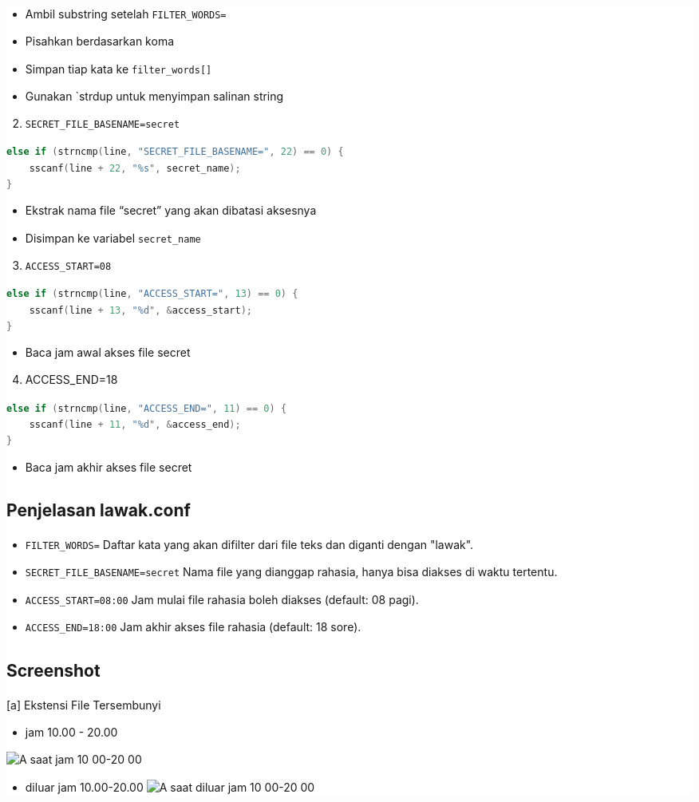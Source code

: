 - Ambil substring setelah `FILTER_WORDS=`

- Pisahkan berdasarkan koma

- Simpan tiap kata ke `filter_words[]`

- Gunakan `strdup untuk menyimpan salinan string

2. `SECRET_FILE_BASENAME=secret`
```c
else if (strncmp(line, "SECRET_FILE_BASENAME=", 22) == 0) {
    sscanf(line + 22, "%s", secret_name);
}
```

- Ekstrak nama file “secret” yang akan dibatasi aksesnya

- Disimpan ke variabel `secret_name`

3. `ACCESS_START=08`
```c
else if (strncmp(line, "ACCESS_START=", 13) == 0) {
    sscanf(line + 13, "%d", &access_start);
}
```
- Baca jam awal akses file secret

4. ACCESS_END=18
```c
else if (strncmp(line, "ACCESS_END=", 11) == 0) {
    sscanf(line + 11, "%d", &access_end);
}
```
- Baca jam akhir akses file secret

## Penjelasan lawak.conf
- `FILTER_WORDS=`
Daftar kata yang akan difilter dari file teks dan diganti dengan "lawak".

- `SECRET_FILE_BASENAME=secret`
Nama file yang dianggap rahasia, hanya bisa diakses di waktu tertentu.

- `ACCESS_START=08:00`
Jam mulai file rahasia boleh diakses (default: 08 pagi).

- `ACCESS_END=18:00`
Jam akhir akses file rahasia (default: 18 sore).

## Screenshot
[a] Ekstensi File Tersembunyi
- jam 10.00 - 20.00
  
![A saat jam 10 00-20 00](https://github.com/user-attachments/assets/55d802b5-650b-4040-8f82-055cd6af9199)
- diluar jam 10.00-20.00
![A saat diluar jam 10 00-20 00](https://github.com/user-attachments/assets/0842da1d-6beb-4a6b-8ea8-2b19c09a9e77)
